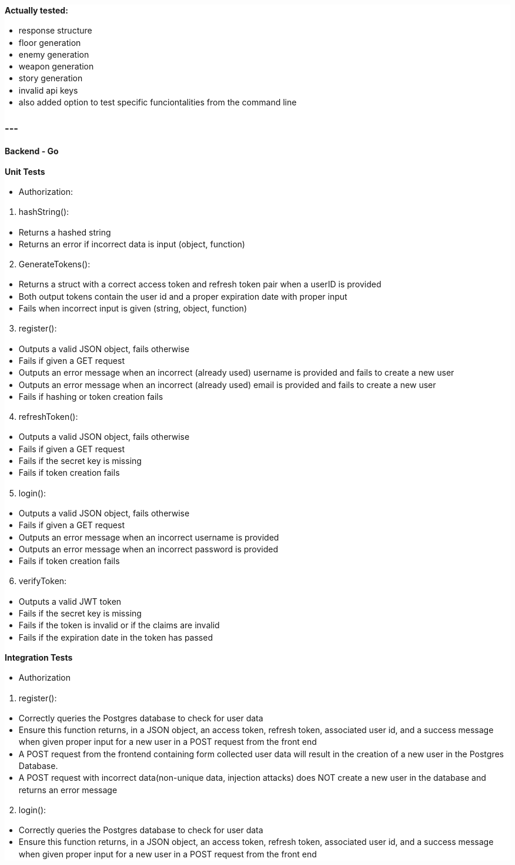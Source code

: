 **Actually tested:**
- response structure
- floor generation
- enemy generation
- weapon generation
- story generation
- invalid api keys
- also added option to test specific funciontalities from the command line


### ---

**Backend \- Go**

**Unit Tests**

- Authorization:  
1. hashString():   
- Returns a hashed string  
- Returns an error if incorrect data is input (object, function)  
2. GenerateTokens():   
- Returns a struct with a correct access token and refresh token pair when a userID is provided  
- Both output tokens contain the user id and a proper expiration date with proper input  
- Fails when incorrect input is given (string, object, function)  
3. register():   
- Outputs a valid JSON object, fails otherwise  
- Fails if given a GET request  
- Outputs an error message when an incorrect (already used) username is provided and fails to create a new user  
- Outputs an error message when an incorrect (already used) email is provided and fails to create a new user  
- Fails if hashing or token creation fails  
4. refreshToken():   
- Outputs a valid JSON object, fails otherwise  
- Fails if given a GET request  
- Fails if the secret key is missing  
- Fails if token creation fails  
5. login():   
- Outputs a valid JSON object, fails otherwise  
- Fails if given a GET request  
- Outputs an error message when an incorrect username is provided   
- Outputs an error message when an incorrect password is provided  
- Fails if token creation fails  
6. verifyToken:   
- Outputs a valid JWT token  
- Fails if the secret key is missing  
- Fails if the token is invalid or if the claims are invalid  
- Fails if the expiration date in the token has passed

   
**Integration Tests**

- Authorization  
1. register():   
- Correctly queries the Postgres database to check for user data  
- Ensure this function returns, in a JSON object, an access token, refresh token, associated user id, and a success message when given proper input for a new user in a POST request from the front end   
- A POST request from the frontend containing form collected user data will result in the creation of a new user in the Postgres Database.  
- A POST request with incorrect data(non-unique data, injection attacks) does NOT create a new user in the database and returns an error message  
2. login():   
- Correctly queries the Postgres database to check for user data  
- Ensure this function returns, in a JSON object, an access token, refresh token, associated user id, and a success message when given proper input for a new user in a POST request from the front end   